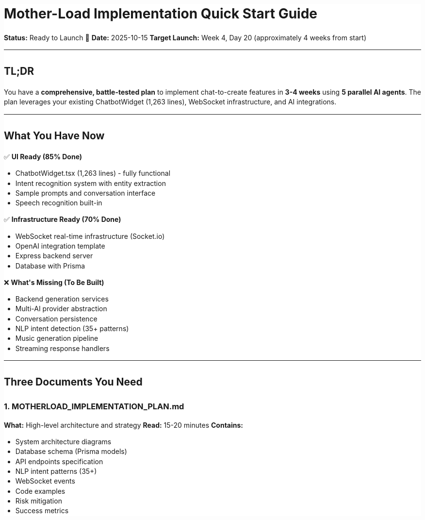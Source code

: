 # Mother-Load Implementation Quick Start Guide

**Status:** Ready to Launch 🚀
**Date:** 2025-10-15
**Target Launch:** Week 4, Day 20 (approximately 4 weeks from start)

---

## TL;DR

You have a **comprehensive, battle-tested plan** to implement chat-to-create features in **3-4 weeks** using **5 parallel AI agents**. The plan leverages your existing ChatbotWidget (1,263 lines), WebSocket infrastructure, and AI integrations.

---

## What You Have Now

✅ **UI Ready (85% Done)**
- ChatbotWidget.tsx (1,263 lines) - fully functional
- Intent recognition system with entity extraction
- Sample prompts and conversation interface
- Speech recognition built-in

✅ **Infrastructure Ready (70% Done)**
- WebSocket real-time infrastructure (Socket.io)
- OpenAI integration template
- Express backend server
- Database with Prisma

❌ **What's Missing (To Be Built)**
- Backend generation services
- Multi-AI provider abstraction
- Conversation persistence
- NLP intent detection (35+ patterns)
- Music generation pipeline
- Streaming response handlers

---

## Three Documents You Need

### 1. **MOTHERLOAD_IMPLEMENTATION_PLAN.md**
**What:** High-level architecture and strategy
**Read:** 15-20 minutes
**Contains:**
- System architecture diagrams
- Database schema (Prisma models)
- API endpoints specification
- NLP intent patterns (35+)
- WebSocket events
- Code examples
- Risk mitigation
- Success metrics
